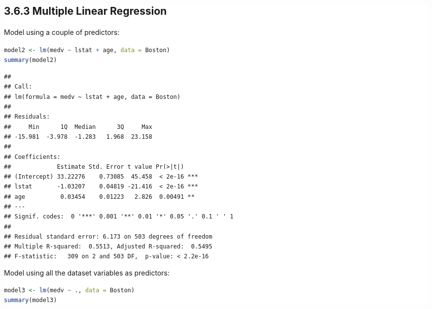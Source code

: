 ## 3.6.3 Multiple Linear Regression

Model using a couple of predictors:

``` r
model2 <- lm(medv ~ lstat + age, data = Boston)
summary(model2)
```

    ## 
    ## Call:
    ## lm(formula = medv ~ lstat + age, data = Boston)
    ## 
    ## Residuals:
    ##     Min      1Q  Median      3Q     Max 
    ## -15.981  -3.978  -1.283   1.968  23.158 
    ## 
    ## Coefficients:
    ##             Estimate Std. Error t value Pr(>|t|)    
    ## (Intercept) 33.22276    0.73085  45.458  < 2e-16 ***
    ## lstat       -1.03207    0.04819 -21.416  < 2e-16 ***
    ## age          0.03454    0.01223   2.826  0.00491 ** 
    ## ---
    ## Signif. codes:  0 '***' 0.001 '**' 0.01 '*' 0.05 '.' 0.1 ' ' 1
    ## 
    ## Residual standard error: 6.173 on 503 degrees of freedom
    ## Multiple R-squared:  0.5513, Adjusted R-squared:  0.5495 
    ## F-statistic:   309 on 2 and 503 DF,  p-value: < 2.2e-16

Model using all the dataset variables as predictors:

``` r
model3 <- lm(medv ~ ., data = Boston)
summary(model3)
```
